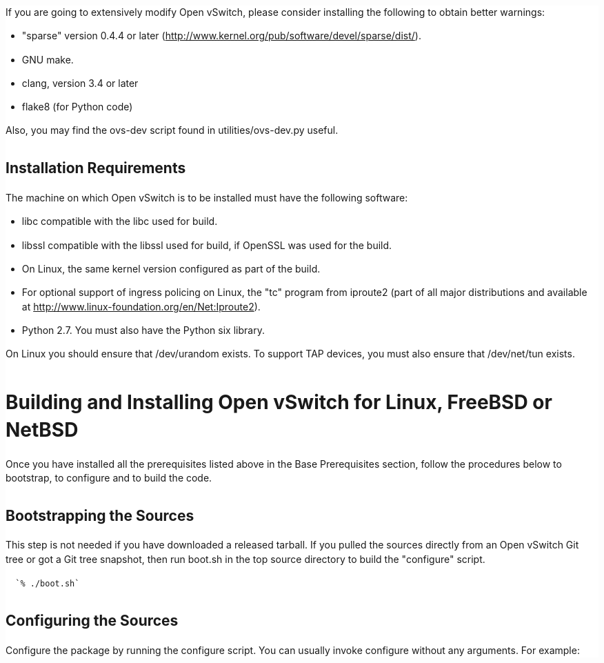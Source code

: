 If you are going to extensively modify Open vSwitch, please consider
installing the following to obtain better warnings:

  - "sparse" version 0.4.4 or later
    (http://www.kernel.org/pub/software/devel/sparse/dist/).

  - GNU make.

  - clang, version 3.4 or later

  - flake8 (for Python code)

Also, you may find the ovs-dev script found in utilities/ovs-dev.py useful.

Installation Requirements
-------------------------

The machine on which Open vSwitch is to be installed must have the
following software:

  - libc compatible with the libc used for build.

  - libssl compatible with the libssl used for build, if OpenSSL was
    used for the build.

  - On Linux, the same kernel version configured as part of the build.

  - For optional support of ingress policing on Linux, the "tc" program
    from iproute2 (part of all major distributions and available at
    http://www.linux-foundation.org/en/Net:Iproute2).

  - Python 2.7. You must also have the Python six library.

On Linux you should ensure that /dev/urandom exists.  To support TAP
devices, you must also ensure that /dev/net/tun exists.

Building and Installing Open vSwitch for Linux, FreeBSD or NetBSD
=================================================================

Once you have installed all the prerequisites listed above in the
Base Prerequisites section, follow the procedures below to bootstrap,
to configure and to build the code.

Bootstrapping the Sources
-------------------------

This step is not needed if you have downloaded a released tarball.
If you pulled the sources directly from an Open vSwitch Git tree or
got a Git tree snapshot, then run boot.sh in the top source directory
to build the "configure" script.

      `% ./boot.sh`


Configuring the Sources
-----------------------

Configure the package by running the configure script.  You can
usually invoke configure without any arguments.  For example:
